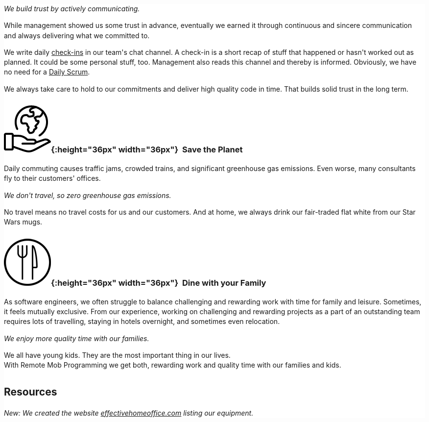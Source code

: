 _We build trust by actively communicating._

While management showed us some trust in advance, eventually we earned it through continuous and sincere communication and always delivering what we committed to.

We write daily [check-ins](https://basecamp.com/features/checkins) in our team's chat channel.
A check-in is a short recap of stuff that happened or hasn't worked out as planned.
It could be some personal stuff, too.
Management also reads this channel and thereby is informed.
Obviously, we have no need for a [Daily Scrum](https://www.scrum.org/resources/what-is-a-daily-scrum).

We always take care to hold to our commitments and deliver high quality code in time.
That builds solid trust in the long term.

### ![Save the Planet](icons/save-the-planet.png){:height="36px" width="36px"}&nbsp;&nbsp;Save the Planet

Daily commuting causes traffic jams, crowded trains, and significant greenhouse gas emissions. 
Even worse, many consultants fly to their customers' offices.

_We don't travel, so zero greenhouse gas emissions._

No travel means no travel costs for us and our customers. 
And at home, we always drink our fair-traded flat white from our Star Wars mugs.  

### ![Dine with your Family](icons/dine-with-your-family.png){:height="36px" width="36px"}&nbsp;&nbsp;Dine with your Family

As software engineers, we often struggle to balance challenging and rewarding work with time for family and leisure.
Sometimes, it feels mutually exclusive.
From our experience, working on challenging and rewarding projects as a part of an outstanding team requires lots of travelling, staying in hotels overnight, and sometimes even relocation.

_We enjoy more quality time with our families._

We all have young kids.
They are the most important thing in our lives.  
With Remote Mob Programming we get both, rewarding work and quality time with our families and kids.

## Resources

_New: We created the website [effectivehomeoffice.com](https://effectivehomeoffice.com/) listing our equipment._
